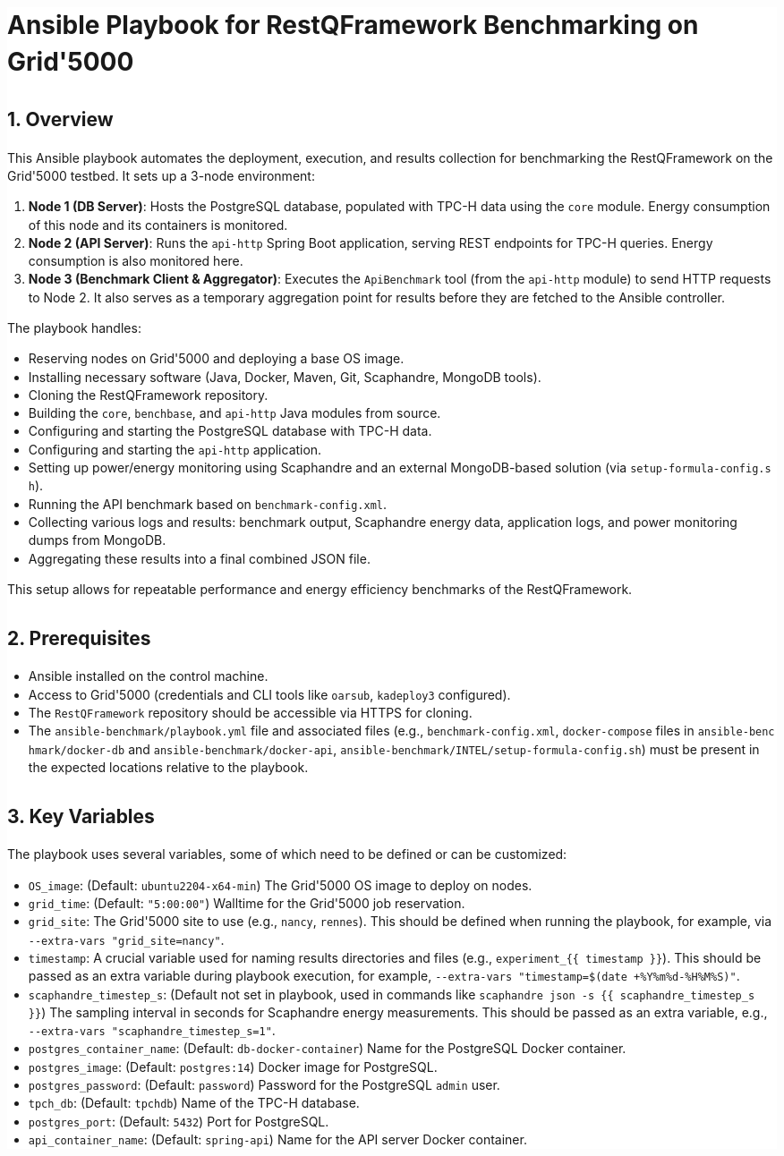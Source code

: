 # Ansible Playbook for RestQFramework Benchmarking on Grid\'5000

## 1. Overview

This Ansible playbook automates the deployment, execution, and results collection for benchmarking the RestQFramework on the Grid\'5000 testbed. It sets up a 3-node environment:
1.  **Node 1 (DB Server)**: Hosts the PostgreSQL database, populated with TPC-H data using the `core` module. Energy consumption of this node and its containers is monitored.
2.  **Node 2 (API Server)**: Runs the `api-http` Spring Boot application, serving REST endpoints for TPC-H queries. Energy consumption is also monitored here.
3.  **Node 3 (Benchmark Client & Aggregator)**: Executes the `ApiBenchmark` tool (from the `api-http` module) to send HTTP requests to Node 2. It also serves as a temporary aggregation point for results before they are fetched to the Ansible controller.

The playbook handles:
-   Reserving nodes on Grid\'5000 and deploying a base OS image.
-   Installing necessary software (Java, Docker, Maven, Git, Scaphandre, MongoDB tools).
-   Cloning the RestQFramework repository.
-   Building the `core`, `benchbase`, and `api-http` Java modules from source.
-   Configuring and starting the PostgreSQL database with TPC-H data.
-   Configuring and starting the `api-http` application.
-   Setting up power/energy monitoring using Scaphandre and an external MongoDB-based solution (via `setup-formula-config.sh`).
-   Running the API benchmark based on `benchmark-config.xml`.
-   Collecting various logs and results: benchmark output, Scaphandre energy data, application logs, and power monitoring dumps from MongoDB.
-   Aggregating these results into a final combined JSON file.

This setup allows for repeatable performance and energy efficiency benchmarks of the RestQFramework.

## 2. Prerequisites

-   Ansible installed on the control machine.
-   Access to Grid\'5000 (credentials and CLI tools like `oarsub`, `kadeploy3` configured).
-   The `RestQFramework` repository should be accessible via HTTPS for cloning.
-   The `ansible-benchmark/playbook.yml` file and associated files (e.g., `benchmark-config.xml`, `docker-compose` files in `ansible-benchmark/docker-db` and `ansible-benchmark/docker-api`, `ansible-benchmark/INTEL/setup-formula-config.sh`) must be present in the expected locations relative to the playbook.

## 3. Key Variables

The playbook uses several variables, some of which need to be defined or can be customized:

-   `OS_image`: (Default: `ubuntu2204-x64-min`) The Grid\'5000 OS image to deploy on nodes.
-   `grid_time`: (Default: `"5:00:00"`) Walltime for the Grid\'5000 job reservation.
-   `grid_site`: The Grid\'5000 site to use (e.g., `nancy`, `rennes`). This should be defined when running the playbook, for example, via `--extra-vars "grid_site=nancy"`.
-   `timestamp`: A crucial variable used for naming results directories and files (e.g., `experiment_{{ timestamp }}`). This should be passed as an extra variable during playbook execution, for example, `--extra-vars "timestamp=$(date +%Y%m%d-%H%M%S)"`.
-   `scaphandre_timestep_s`: (Default not set in playbook, used in commands like `scaphandre json -s {{ scaphandre_timestep_s }}`) The sampling interval in seconds for Scaphandre energy measurements. This should be passed as an extra variable, e.g., `--extra-vars "scaphandre_timestep_s=1"`.
-   `postgres_container_name`: (Default: `db-docker-container`) Name for the PostgreSQL Docker container.
-   `postgres_image`: (Default: `postgres:14`) Docker image for PostgreSQL.
-   `postgres_password`: (Default: `password`) Password for the PostgreSQL `admin` user.
-   `tpch_db`: (Default: `tpchdb`) Name of the TPC-H database.
-   `postgres_port`: (Default: `5432`) Port for PostgreSQL.
-   `api_container_name`: (Default: `spring-api`) Name for the API server Docker container.